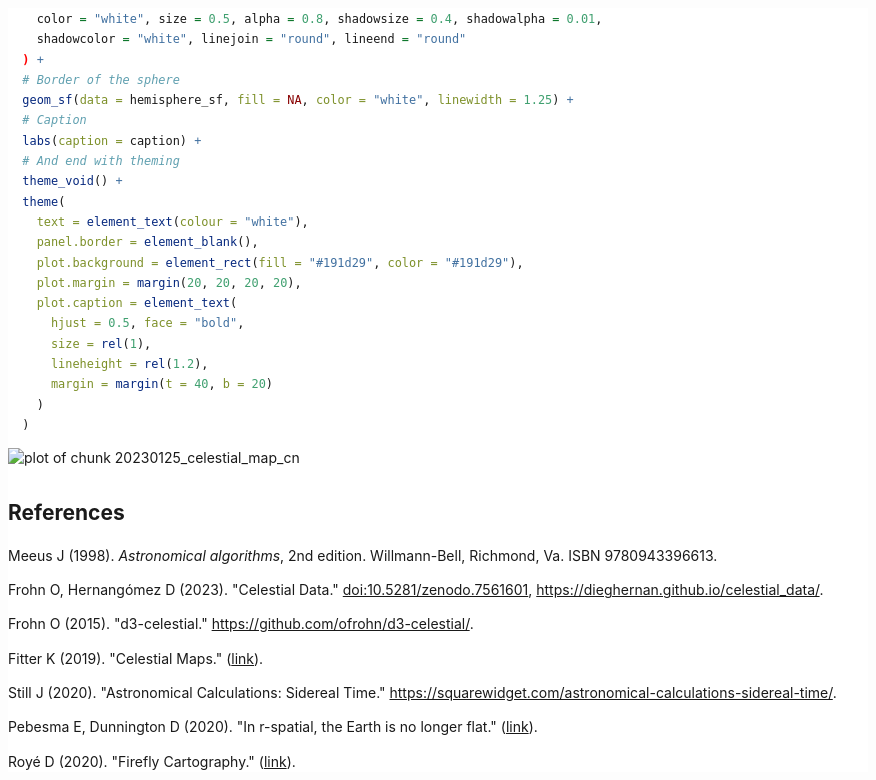 ```r
    color = "white", size = 0.5, alpha = 0.8, shadowsize = 0.4, shadowalpha = 0.01,
    shadowcolor = "white", linejoin = "round", lineend = "round"
  ) +
  # Border of the sphere
  geom_sf(data = hemisphere_sf, fill = NA, color = "white", linewidth = 1.25) +
  # Caption
  labs(caption = caption) +
  # And end with theming
  theme_void() +
  theme(
    text = element_text(colour = "white"),
    panel.border = element_blank(),
    plot.background = element_rect(fill = "#191d29", color = "#191d29"),
    plot.margin = margin(20, 20, 20, 20),
    plot.caption = element_text(
      hjust = 0.5, face = "bold",
      size = rel(1),
      lineheight = rel(1.2),
      margin = margin(t = 40, b = 20)
    )
  )
```

<img src="https://dieghernan.github.io/assets/img/blog/20230125_celestial_map_cn-1.webp" alt="plot of chunk 20230125_celestial_map_cn" width="100%" />

## References

Meeus J (1998). *Astronomical algorithms*, 2nd edition. Willmann-Bell,
Richmond, Va. ISBN 9780943396613.

Frohn O, Hernangómez D (2023). "Celestial Data." 
[doi:10.5281/zenodo.7561601](https://doi.org/10.5281/zenodo.7561601),
<https://dieghernan.github.io/celestial_data/>.

Frohn O (2015). "d3-celestial." <https://github.com/ofrohn/d3-celestial/>.

Fitter K (2019). "Celestial Maps." ([link](https://kimnewzealand.github.io/2019/02/21/celestial-maps/)).

Still J (2020). "Astronomical Calculations: Sidereal Time." <https://squarewidget.com/astronomical-calculations-sidereal-time/>.

Pebesma E, Dunnington D (2020). "In r-spatial, the Earth is no longer flat." 
([link](https://r-spatial.org/r/2020/06/17/s2.html)).

Royé D (2020). "Firefly Cartography." 
([link](https://dominicroye.github.io/en/2021/firefly-cartography/)).
